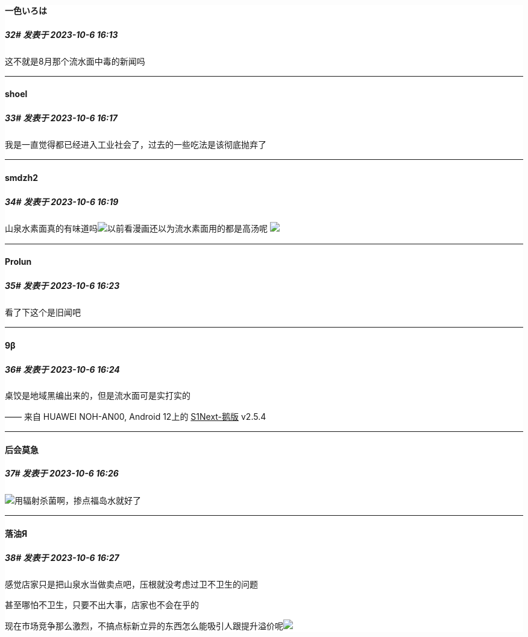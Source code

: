 ####  一色いろは  
##### 32#       发表于 2023-10-6 16:13

这不就是8月那个流水面中毒的新闻吗

*****

####  shoel  
##### 33#       发表于 2023-10-6 16:17

我是一直觉得都已经进入工业社会了，过去的一些吃法是该彻底抛弃了

*****

####  smdzh2  
##### 34#       发表于 2023-10-6 16:19

山泉水素面真的有味道吗<img src="https://static.saraba1st.com/image/smiley/face2017/001.png" referrerpolicy="no-referrer">以前看漫画还以为流水素面用的都是高汤呢
<img src="https://p.sda1.dev/13/dd592f311f7db491cecca45142327186/CMP_20231006161931054.jpg" referrerpolicy="no-referrer">

*****

####  Prolun  
##### 35#       发表于 2023-10-6 16:23

看了下这个是旧闻吧

*****

####  9β  
##### 36#       发表于 2023-10-6 16:24

桌饺是地域黑编出来的，但是流水面可是实打实的

—— 来自 HUAWEI NOH-AN00, Android 12上的 [S1Next-鹅版](https://github.com/ykrank/S1-Next/releases) v2.5.4

*****

####  后会莫急  
##### 37#       发表于 2023-10-6 16:26

<img src="https://static.saraba1st.com/image/smiley/face2017/067.png" referrerpolicy="no-referrer">用辐射杀菌啊，掺点福岛水就好了

*****

####  落油Я  
##### 38#       发表于 2023-10-6 16:27

感觉店家只是把山泉水当做卖点吧，压根就没考虑过卫不卫生的问题

甚至哪怕不卫生，只要不出大事，店家也不会在乎的

现在市场竞争那么激烈，不搞点标新立异的东西怎么能吸引人跟提升溢价呢<img src="https://static.saraba1st.com/image/smiley/face2017/067.png" referrerpolicy="no-referrer">

